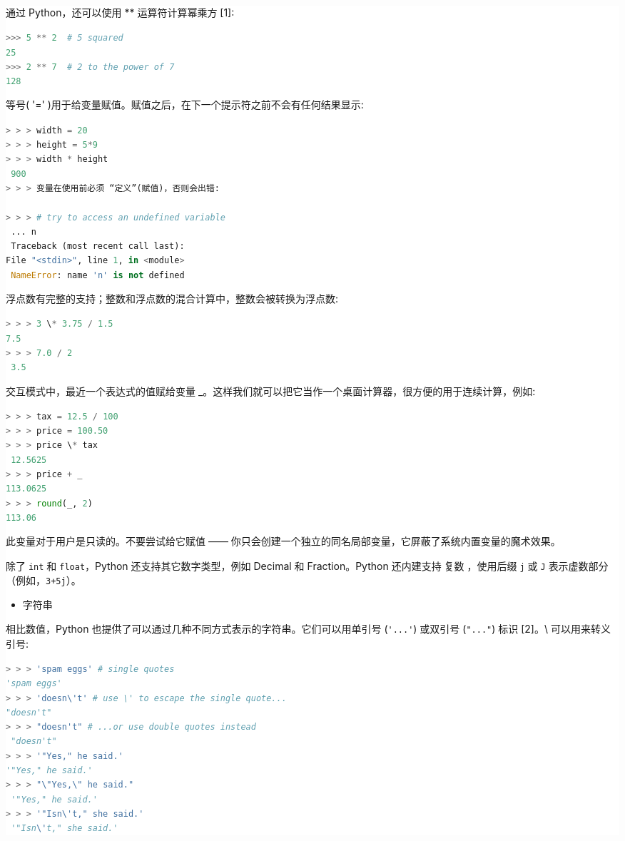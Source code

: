 通过 Python，还可以使用 \*\* 运算符计算幂乘方 [1]:

```python
>>> 5 ** 2  # 5 squared
25
>>> 2 ** 7  # 2 to the power of 7
128
```

等号( '=' )用于给变量赋值。赋值之后，在下一个提示符之前不会有任何结果显示:

```python
> > > width = 20
> > > height = 5*9
> > > width * height
 900
> > > 变量在使用前必须 “定义”(赋值)，否则会出错:

> > > # try to access an undefined variable
 ... n
 Traceback (most recent call last):
File "<stdin>", line 1, in <module>
 NameError: name 'n' is not defined
```

浮点数有完整的支持；整数和浮点数的混合计算中，整数会被转换为浮点数:

```python
> > > 3 \* 3.75 / 1.5
7.5
> > > 7.0 / 2
 3.5
```

交互模式中，最近一个表达式的值赋给变量 \_。这样我们就可以把它当作一个桌面计算器，很方便的用于连续计算，例如:

```python
> > > tax = 12.5 / 100
> > > price = 100.50
> > > price \* tax
 12.5625
> > > price + _
113.0625
> > > round(_, 2)
113.06
```

此变量对于用户是只读的。不要尝试给它赋值 —— 你只会创建一个独立的同名局部变量，它屏蔽了系统内置变量的魔术效果。

除了 `int` 和 `float`，Python 还支持其它数字类型，例如 Decimal 和 Fraction。Python 还内建支持 复数 ，使用后缀 `j` 或 `J` 表示虚数部分（例如，`3+5j`）。

- 字符串

相比数值，Python 也提供了可以通过几种不同方式表示的字符串。它们可以用单引号 (`'...'`) 或双引号 (`"..."`) 标识 [2]。\ 可以用来转义引号:

```python
> > > 'spam eggs' # single quotes
'spam eggs'
> > > 'doesn\'t' # use \' to escape the single quote...
"doesn't"
> > > "doesn't" # ...or use double quotes instead
 "doesn't"
> > > '"Yes," he said.'
'"Yes," he said.'
> > > "\"Yes,\" he said."
 '"Yes," he said.'
> > > '"Isn\'t," she said.'
 '"Isn\'t," she said.'
```

